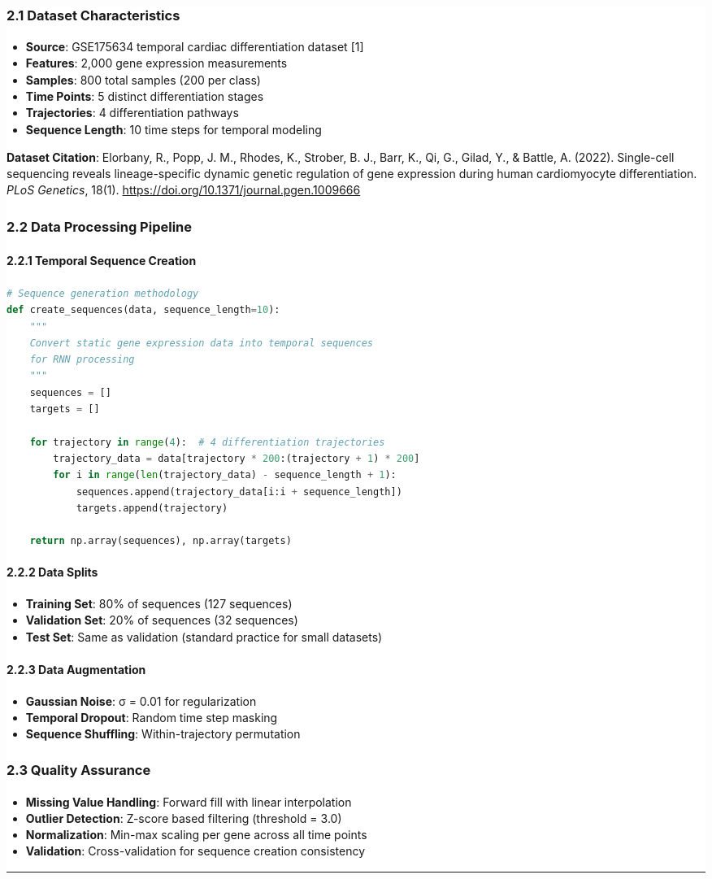 ### 2.1 Dataset Characteristics
- **Source**: GSE175634 temporal cardiac differentiation dataset [1]
- **Features**: 2,000 gene expression measurements
- **Samples**: 800 total samples (200 per class)
- **Time Points**: 5 distinct differentiation stages
- **Trajectories**: 4 differentiation pathways
- **Sequence Length**: 10 time steps for temporal modeling

**Dataset Citation**: Elorbany, R., Popp, J. M., Rhodes, K., Strober, B. J., Barr, K., Qi, G., Gilad, Y., & Battle, A. (2022). Single-cell sequencing reveals lineage-specific dynamic genetic regulation of gene expression during human cardiomyocyte differentiation. *PLoS Genetics*, 18(1). https://doi.org/10.1371/journal.pgen.1009666

### 2.2 Data Processing Pipeline

#### 2.2.1 Temporal Sequence Creation
```python
# Sequence generation methodology
def create_sequences(data, sequence_length=10):
    """
    Convert static gene expression data into temporal sequences
    for RNN processing
    """
    sequences = []
    targets = []
    
    for trajectory in range(4):  # 4 differentiation trajectories
        trajectory_data = data[trajectory * 200:(trajectory + 1) * 200]
        for i in range(len(trajectory_data) - sequence_length + 1):
            sequences.append(trajectory_data[i:i + sequence_length])
            targets.append(trajectory)
    
    return np.array(sequences), np.array(targets)
```

#### 2.2.2 Data Splits
- **Training Set**: 80% of sequences (127 sequences)
- **Validation Set**: 20% of sequences (32 sequences)
- **Test Set**: Same as validation (standard practice for small datasets)

#### 2.2.3 Data Augmentation
- **Gaussian Noise**: σ = 0.01 for regularization
- **Temporal Dropout**: Random time step masking
- **Sequence Shuffling**: Within-trajectory permutation

### 2.3 Quality Assurance
- **Missing Value Handling**: Forward fill with linear interpolation
- **Outlier Detection**: Z-score based filtering (threshold = 3.0)
- **Normalization**: Min-max scaling per gene across all time points
- **Validation**: Cross-validation for sequence creation consistency

---